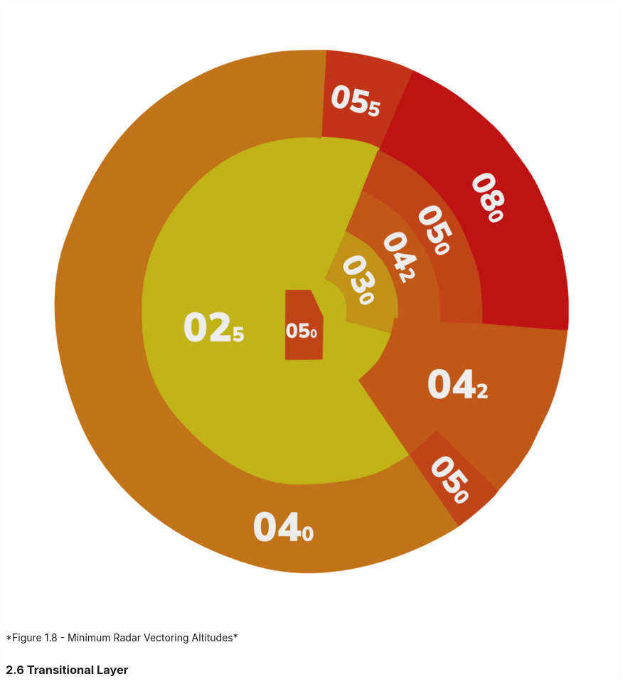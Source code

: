 ![Loading](imgs/app-mrva.png)
</div>
<div className="center-align">
  <p>*Figure 1.8 - Minimum Radar Vectoring Altitudes*</p>
</div>

###  2.6 Transitional Layer
